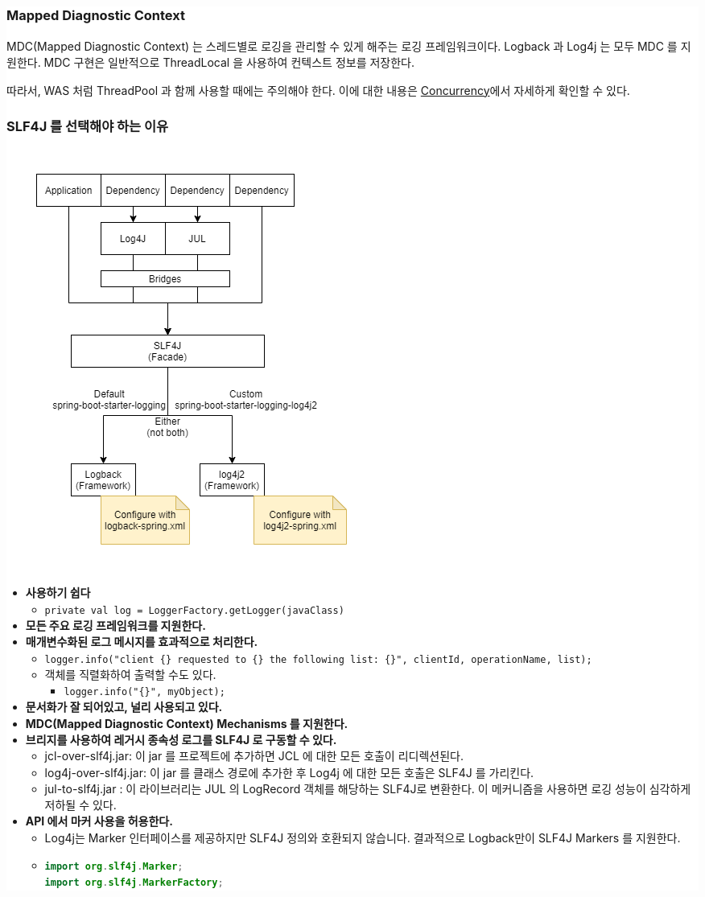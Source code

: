 ### Mapped Diagnostic Context

MDC(Mapped Diagnostic Context) 는 스레드별로 로깅을 관리할 수 있게 해주는 로깅 프레임워크이다. Logback 과 Log4j 는 모두 MDC 를 지원한다. MDC 구현은 일반적으로 ThreadLocal 을 사용하여 컨텍스트 정보를 저장한다.

따라서, WAS 처럼 ThreadPool 과 함께 사용할 때에는 주의해야 한다. 이에 대한 내용은 [Concurrency](https://baekjungho.github.io/wiki/spring/spring-concurrency/)에서 자세하게 확인할 수 있다.

### SLF4J 를 선택해야 하는 이유

![](/resource/wiki/spring-logging/slf4jbridge.png)

- __사용하기 쉽다__
  - `private val log = LoggerFactory.getLogger(javaClass)`
- __모든 주요 로깅 프레임워크를 지원한다.__
- __매개변수화된 로그 메시지를 효과적으로 처리한다.__
  - `logger.info("client {} requested to {} the following list: {}", clientId, operationName, list);` 
  - 객체를 직렬화하여 출력할 수도 있다.
    - `logger.info("{}", myObject);`
- __문서화가 잘 되어있고, 널리 사용되고 있다.__
- __MDC(Mapped Diagnostic Context) Mechanisms 를 지원한다.__
- __브리지를 사용하여 레거시 종속성 로그를 SLF4J 로 구동할 수 있다.__
  - jcl-over-slf4j.jar: 이 jar 를 프로젝트에 추가하면 JCL 에 대한 모든 호출이 리디렉션된다.
  - log4j-over-slf4j.jar: 이 jar 를 클래스 경로에 추가한 후 Log4j 에 대한 모든 호출은 SLF4J 를 가리킨다.
  - jul-to-slf4j.jar : 이 라이브러리는 JUL 의 LogRecord 객체를 해당하는 SLF4J로 변환한다. 이 메커니즘을 사용하면 로깅 성능이 심각하게 저하될 수 있다.
- __API 에서 마커 사용을 허용한다.__
  - Log4j는 Marker 인터페이스를 제공하지만 SLF4J 정의와 호환되지 않습니다. 결과적으로 Logback만이 SLF4J Markers 를 지원한다.
  - ```java
    import org.slf4j.Marker;
    import org.slf4j.MarkerFactory;
    